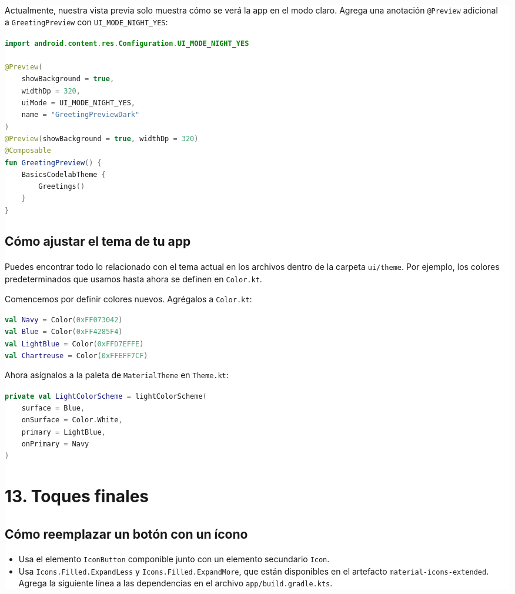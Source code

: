 Actualmente, nuestra vista previa solo muestra cómo se verá la app en el modo claro. Agrega una anotación `@Preview` adicional a `GreetingPreview` con `UI_MODE_NIGHT_YES`:

```kotlin
import android.content.res.Configuration.UI_MODE_NIGHT_YES

@Preview(
    showBackground = true,
    widthDp = 320,
    uiMode = UI_MODE_NIGHT_YES,
    name = "GreetingPreviewDark"
)
@Preview(showBackground = true, widthDp = 320)
@Composable
fun GreetingPreview() {
    BasicsCodelabTheme {
        Greetings()
    }
}
```

## Cómo ajustar el tema de tu app

Puedes encontrar todo lo relacionado con el tema actual en los archivos dentro de la carpeta `ui/theme`. Por ejemplo, los colores predeterminados que usamos hasta ahora se definen en `Color.kt`.

Comencemos por definir colores nuevos. Agrégalos a `Color.kt`:

```kotlin
val Navy = Color(0xFF073042)
val Blue = Color(0xFF4285F4)
val LightBlue = Color(0xFFD7EFFE)
val Chartreuse = Color(0xFFEFF7CF)
```

Ahora asígnalos a la paleta de `MaterialTheme` en `Theme.kt`:

```kotlin
private val LightColorScheme = lightColorScheme(
	surface = Blue,    
	onSurface = Color.White,    
	primary = LightBlue,    
	onPrimary = Navy
)
```

# 13. Toques finales

## Cómo reemplazar un botón con un ícono

- Usa el elemento `IconButton` componible junto con un elemento secundario `Icon`.
- Usa `Icons.Filled.ExpandLess` y `Icons.Filled.ExpandMore`, que están disponibles en el artefacto `material-icons-extended`. Agrega la siguiente línea a las dependencias en el archivo `app/build.gradle.kts`.
